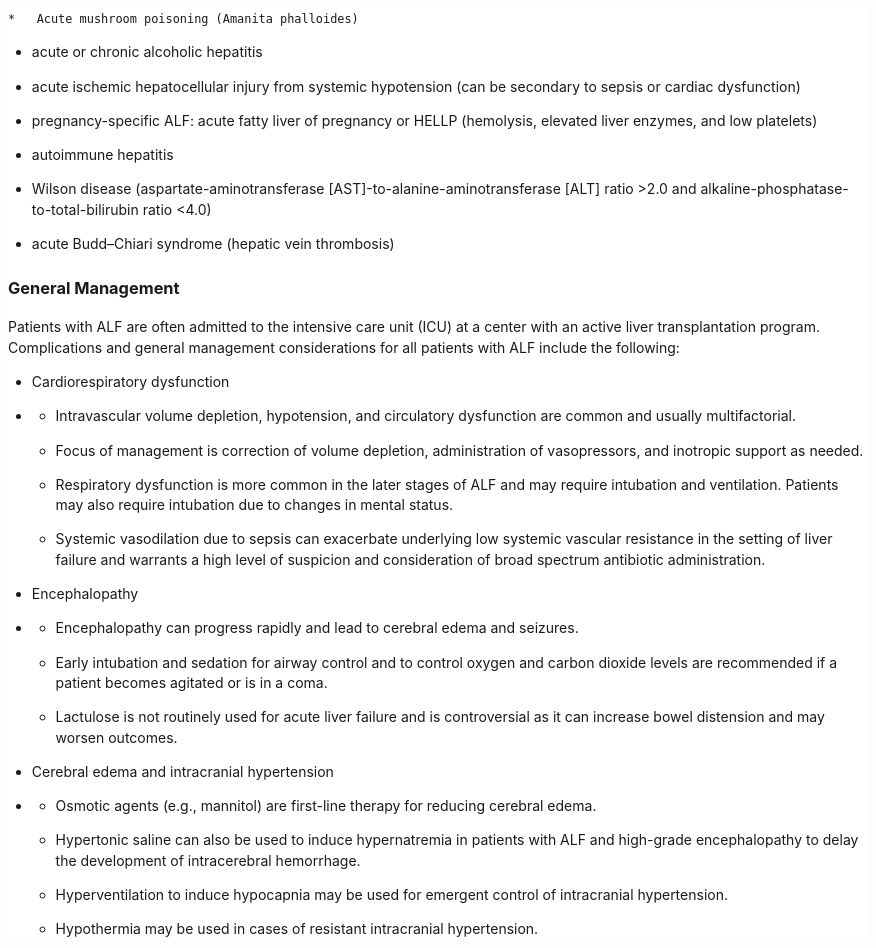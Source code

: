     *   Acute mushroom poisoning (Amanita phalloides)
        
*   acute or chronic alcoholic hepatitis
    
*   acute ischemic hepatocellular injury from systemic hypotension (can be secondary to sepsis or cardiac dysfunction)
    
*   pregnancy-specific ALF: acute fatty liver of pregnancy or HELLP (hemolysis, elevated liver enzymes, and low platelets)
    
*   autoimmune hepatitis
    
*   Wilson disease (aspartate-aminotransferase [AST]-to-alanine-aminotransferase [ALT] ratio >2.0 and alkaline-phosphatase-to-total-bilirubin ratio <4.0)
    
*   acute Budd–Chiari syndrome (hepatic vein thrombosis)  
      
    

### General Management

Patients with ALF are often admitted to the intensive care unit (ICU) at a center with an active liver transplantation program. Complications and general management considerations for all patients with ALF include the following:

*   Cardiorespiratory dysfunction
    
*   *   Intravascular volume depletion, hypotension, and circulatory dysfunction are common and usually multifactorial.
        
    *   Focus of management is correction of volume depletion, administration of vasopressors, and inotropic support as needed.
        
    *   Respiratory dysfunction is more common in the later stages of ALF and may require intubation and ventilation. Patients may also require intubation due to changes in mental status.
        
    *   Systemic vasodilation due to sepsis can exacerbate underlying low systemic vascular resistance in the setting of liver failure and warrants a high level of suspicion and consideration of broad spectrum antibiotic administration.
        
*   Encephalopathy
    
*   *   Encephalopathy can progress rapidly and lead to cerebral edema and seizures.
        
    *   Early intubation and sedation for airway control and to control oxygen and carbon dioxide levels are recommended if a patient becomes agitated or is in a coma.
        
    *   Lactulose is not routinely used for acute liver failure and is controversial as it can increase bowel distension and may worsen outcomes.
        
*   Cerebral edema and intracranial hypertension
    
*   *   Osmotic agents (e.g., mannitol) are first-line therapy for reducing cerebral edema.
        
    *   Hypertonic saline can also be used to induce hypernatremia in patients with ALF and high-grade encephalopathy to delay the development of intracerebral hemorrhage.
        
    *   Hyperventilation to induce hypocapnia may be used for emergent control of intracranial hypertension.
        
    *   Hypothermia may be used in cases of resistant intracranial hypertension.
        
